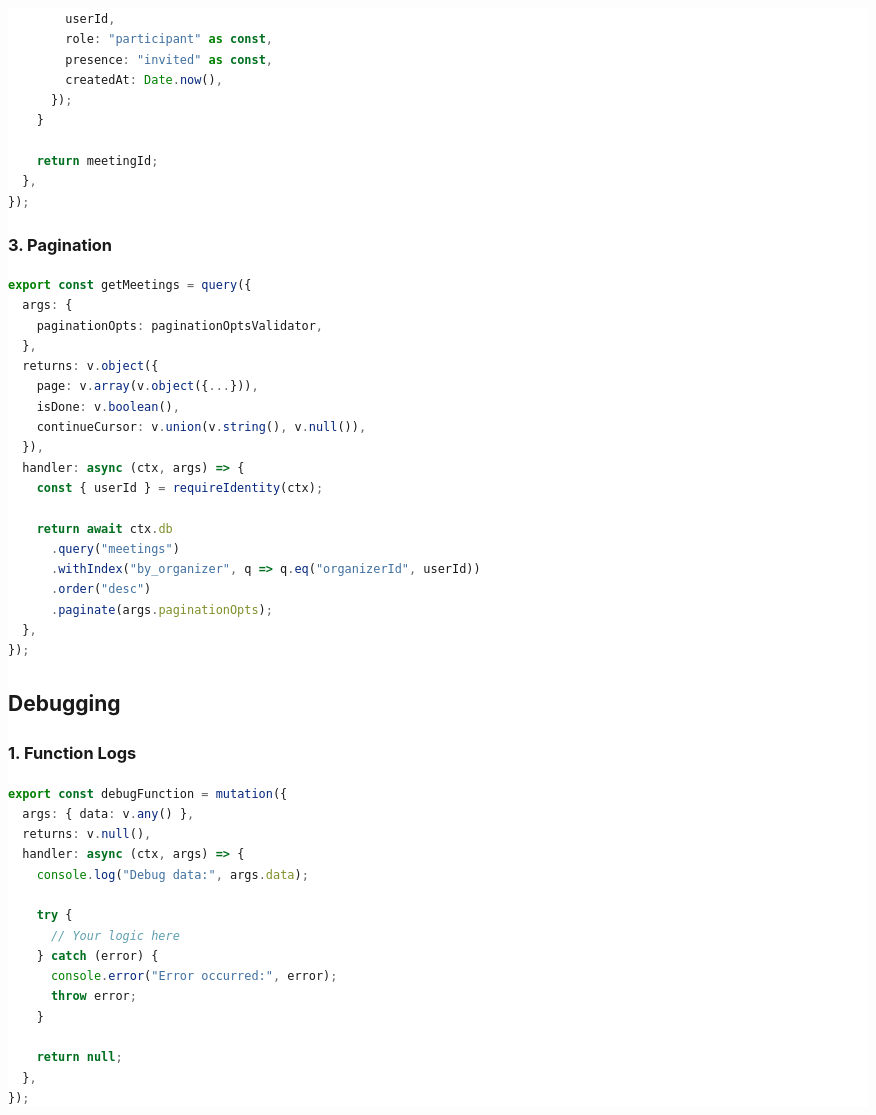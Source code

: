 ```typescript
        userId,
        role: "participant" as const,
        presence: "invited" as const,
        createdAt: Date.now(),
      });
    }

    return meetingId;
  },
});
```

### 3. Pagination

```typescript
export const getMeetings = query({
  args: {
    paginationOpts: paginationOptsValidator,
  },
  returns: v.object({
    page: v.array(v.object({...})),
    isDone: v.boolean(),
    continueCursor: v.union(v.string(), v.null()),
  }),
  handler: async (ctx, args) => {
    const { userId } = requireIdentity(ctx);

    return await ctx.db
      .query("meetings")
      .withIndex("by_organizer", q => q.eq("organizerId", userId))
      .order("desc")
      .paginate(args.paginationOpts);
  },
});
```

## Debugging

### 1. Function Logs

```typescript
export const debugFunction = mutation({
  args: { data: v.any() },
  returns: v.null(),
  handler: async (ctx, args) => {
    console.log("Debug data:", args.data);

    try {
      // Your logic here
    } catch (error) {
      console.error("Error occurred:", error);
      throw error;
    }

    return null;
  },
});
```
